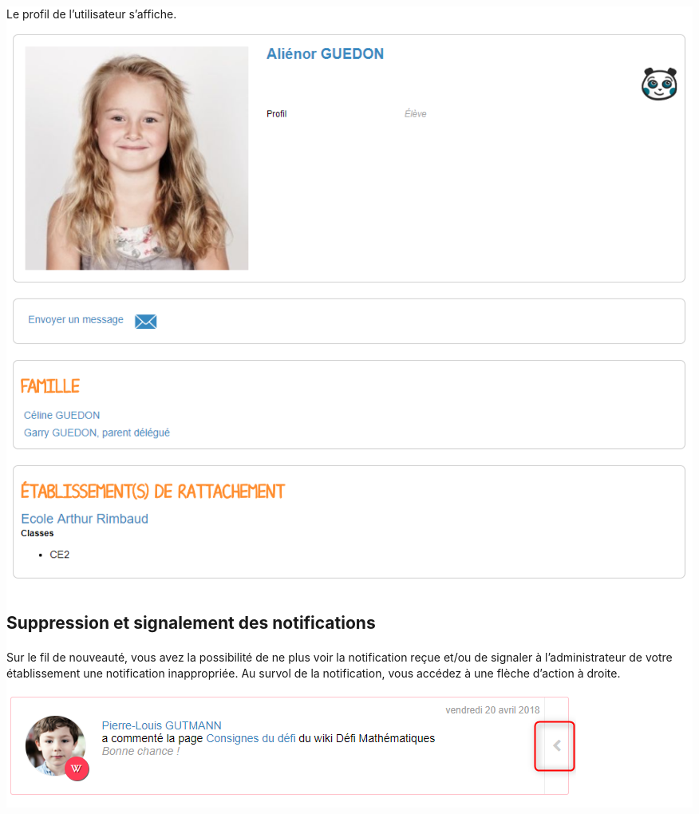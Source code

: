 Le profil de l’utilisateur s’affiche.

![](.gitbook/assets/premiers-pas-6%20%282%29%20%284%29.png)

## Suppression et signalement des notifications

Sur le fil de nouveauté, vous avez la possibilité de ne plus voir la notification reçue et/ou de signaler à l’administrateur de votre établissement une notification inappropriée. Au survol de la notification, vous accédez à une flèche d’action à droite.

![](.gitbook/assets/premiers-pas-7%20%282%29%20%282%29.png)
